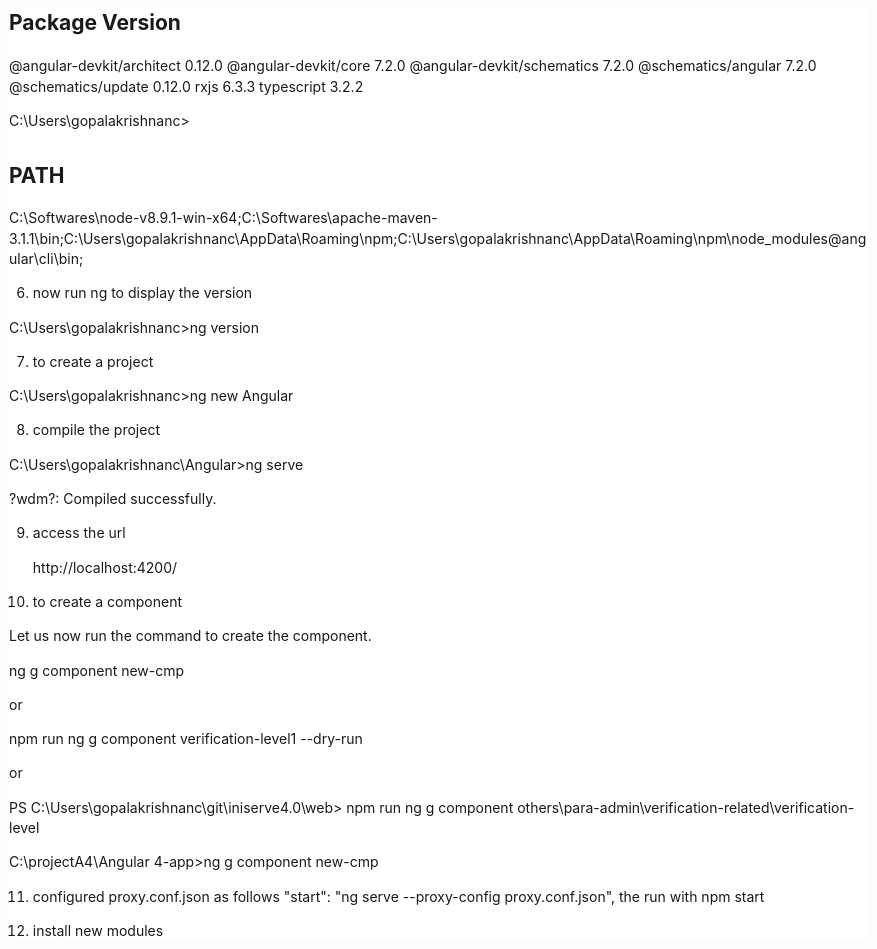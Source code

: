 Package                      Version
------------------------------------------------------
@angular-devkit/architect    0.12.0
@angular-devkit/core         7.2.0
@angular-devkit/schematics   7.2.0
@schematics/angular          7.2.0
@schematics/update           0.12.0
rxjs                         6.3.3
typescript                   3.2.2


C:\Users\gopalakrishnanc>




PATH
----
C:\Softwares\node-v8.9.1-win-x64\;C:\Softwares\apache-maven-3.1.1\bin\;C:\Users\gopalakrishnanc\AppData\Roaming\npm;C:\Users\gopalakrishnanc\AppData\Roaming\npm\node_modules\@angular\cli\bin;

6) now run ng to display the version

C:\Users\gopalakrishnanc>ng version 

7) to create a project 

C:\Users\gopalakrishnanc>ng new Angular

8) compile the project
   
   
C:\Users\gopalakrishnanc\Angular>ng serve

 ?wdm?: Compiled successfully.
 
9) access the url

    http://localhost:4200/  

10) to create a component 

Let us now run the command to create the component.

ng g component new-cmp

or 

npm run ng g component verification-level1 --dry-run

or 


PS C:\Users\gopalakrishnanc\git\iniserve4.0\web> npm run ng g component others\para-admin\verification-related\verification-level

C:\projectA4\Angular 4-app>ng g component new-cmp

11) configured proxy.conf.json
    as follows     "start": "ng serve --proxy-config proxy.conf.json",
	the run with npm start
	
12) install new modules
